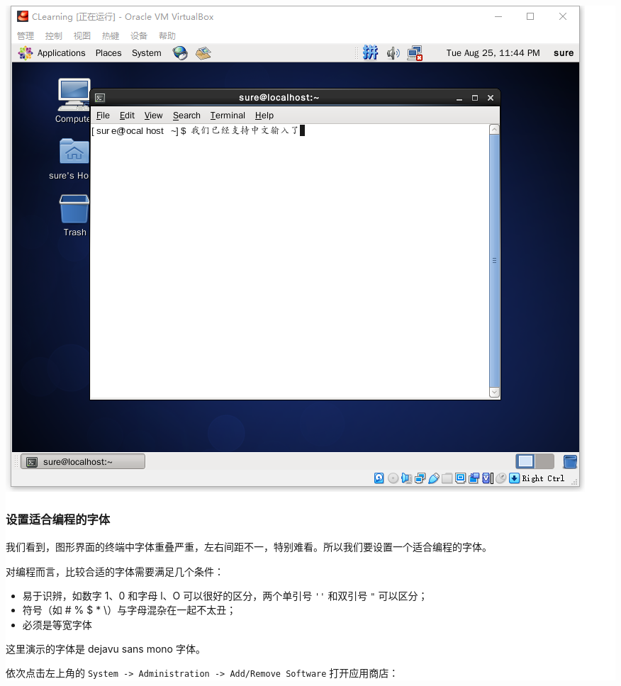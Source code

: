 ![image-20200825234511915](EnvBuild.assets/image-20200825234511915.png)

### 设置适合编程的字体

我们看到，图形界面的终端中字体重叠严重，左右间距不一，特别难看。所以我们要设置一个适合编程的字体。

对编程而言，比较合适的字体需要满足几个条件：

- 易于识辨，如数字 1、0 和字母 l、O 可以很好的区分，两个单引号 `''` 和双引号 `"` 可以区分；
- 符号（如 # % $ * \）与字母混杂在一起不太丑；
- 必须是等宽字体

这里演示的字体是 dejavu sans mono 字体。

依次点击左上角的 `System -> Administration -> Add/Remove Software` 打开应用商店：
